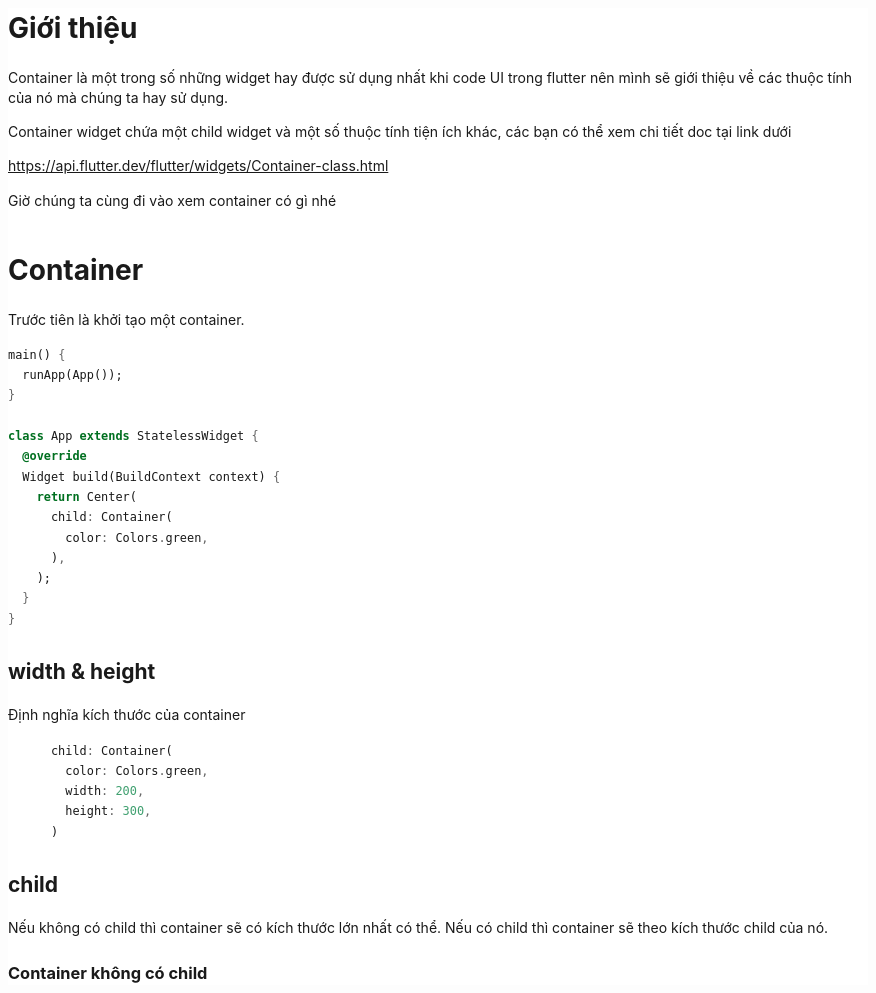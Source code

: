 # Giới thiệu

Container là một trong số những widget hay được sử dụng nhất khi code UI trong flutter nên mình sẽ giới thiệu về các thuộc tính của nó mà chúng ta hay sử dụng.

Container widget chứa một child widget và một số thuộc tính tiện ích khác, các bạn có thể xem chi tiết doc tại link dưới

https://api.flutter.dev/flutter/widgets/Container-class.html

Giờ chúng ta cùng đi vào xem container có gì nhé

# Container

Trước tiên là khởi tạo một container. 

```dart
main() {
  runApp(App());
}

class App extends StatelessWidget {
  @override
  Widget build(BuildContext context) {
    return Center(
      child: Container(
        color: Colors.green,
      ),
    );
  }
}
```

## width & height

Định nghĩa kích thước của container

```dart
      child: Container(
        color: Colors.green,
        width: 200,
        height: 300,
      )
```

## child

Nếu không có child thì container sẽ có kích thước lớn nhất có thể. Nếu có child thì container sẽ theo kích thước child của nó.

### Container không có child
